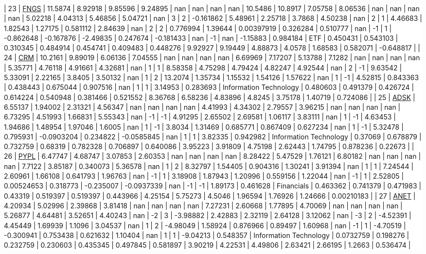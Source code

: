 |  23 | [FNGS](https://finance.yahoo.com/quote/FNGS/financials)   |  11.5874    |   8.92918    |  9.85596   |   9.24895   |          nan |         nan |         nan |         nan |  10.5486    |  10.8917    |  7.05758    |   8.06536   |          nan |         nan |         nan |         nan |   5.02218    |   4.04313   |  5.46856   |  5.04721    |          nan |           3 |           2 |   -0.161862 |    5.48961  |   2.25718   |  3.7868    |   4.50238   |          nan |           2 |           1 |   4.46683   |   1.82543   |  1.27175    |  0.581112   |   2.84639   |          nan |           2 |           2 |   0.776994  |  1.39644   |  0.00397919 |  0.326284   |  0.510777  |         nan |         -1 |          1 |  -0.862648  | -0.167876    | -2.49835    |  0.247674   | -0.181433   |         nan |         -1 |        nan |  -1.15883   | 0.984184  | ETF                    | 0.450431  | 0.543103   | 0.310345  | 0.484914  | 0.454741  | 0.409483  | 0.448276  |  9.92927   |  9.19449   |  4.88873    |  4.0578     |  1.68583     |  0.582071    | -0.648817   |
|  24 | [CRM](https://finance.yahoo.com/quote/CRM/financials)     |  10.2161    |   9.89019    |  6.06136   |   7.04555   |          nan |         nan |         nan |         nan |   6.69969   |   7.17207   |  5.13788    |   7.1282    |          nan |         nan |         nan |         nan |   5.35771    |   4.76118   |  4.91661   |  4.32681    |          nan |           1 |           1 |    8.58358  |    4.75298  |   4.79424   |  4.82247   |   4.92544   |          nan |           2 |          -1 |   9.63542   |   5.33091   |  2.22165    |  3.8405     |   3.50132   |          nan |           1 |           2 |  13.2074    |  1.35734   |  1.15532    |  1.54126    |  1.57622   |         nan |          1 |         -1 |   4.52815   |  0.843363    |  0.438443   |  0.675044   |  0.907516   |         nan |          1 |          1 |   3.14953   | 0.283693  | Information Technology | 0.480603  | 0.491379   | 0.426724  | 0.614224  | 0.540948  | 0.381466  | 0.521552  |  8.36768   |  6.58236   |  4.83896    |  4.8245     |  3.75178     |  1.40719     |  0.724086   |
|  25 | [ADSK](https://finance.yahoo.com/quote/ADSK/financials)   |   6.55137   |   1.94002    |  2.31321   |   4.56347   |          nan |         nan |         nan |         nan |   4.41993   |   4.34302   |  2.79557    |   3.96215   |          nan |         nan |         nan |         nan |   6.73295    |   4.51993   |  1.66831   |  5.55343    |          nan |          -1 |          -1 |    4.91295  |    2.65502  |   2.69581   |  1.06117   |   3.83111   |          nan |           1 |          -1 |   4.63453   |   1.94686   |  1.48954    |  1.97046    |   1.6005    |          nan |           1 |          -1 |   3.8034    |  1.31469   |  0.685771   |  0.867409   |  0.627234  |         nan |          1 |         -1 |   5.32478   |  0.795931    | -0.0903204  |  0.234822   | -0.0585845  |         nan |          1 |          1 |   3.82335   | 0.942982  | Information Technology | 0.37069   | 0.678879   | 0.732759  | 0.68319   | 0.782328  | 0.706897  | 0.640086  |  3.95223   |  3.91809   |  4.75198    |  2.62443    |  1.74795     |  0.878236    |  0.22673    |
|  26 | [PYPL](https://finance.yahoo.com/quote/PYPL/financials)   |   6.47747   |   4.68747    |  3.07853   |   2.60353   |          nan |         nan |         nan |         nan |   8.28422   |   5.47529   |  1.76121    |   6.80182   |          nan |         nan |         nan |         nan |   7.7122     |   3.85187   |  0.340073  |  5.36578    |          nan |           1 |           2 |    8.32797  |    1.54405  |   0.904316  |  1.30241   |   3.91394   |          nan |           1 |           1 |   7.24544   |   2.60961   |  1.66108    |  0.641793   |   1.96763   |          nan |          -1 |           1 |   3.18908   |  1.87943   |  1.20996    |  0.559156   |  1.22044   |         nan |         -1 |          1 |   2.52805   |  0.00524653  |  0.318773   | -0.235007   | -0.0937339  |         nan |         -1 |         -1 |   1.89173   | 0.461628  | Financials             | 0.463362  | 0.741379   | 0.471983  | 0.43319   | 0.519397  | 0.519397  | 0.443966  |  4.25154   |  5.75273   |  4.5046     |  1.96594    |  1.76926     |  1.24666     |  0.00210183 |
|  27 | [ANET](https://finance.yahoo.com/quote/ANET/financials)   |   4.20934   |   5.02996    |  2.39868   |   3.81418   |          nan |         nan |         nan |         nan |   7.27231   |   2.60668   |  1.77895    |   4.70069   |          nan |         nan |         nan |         nan |   5.26877    |   4.64481   |  3.52651   |  4.40243    |          nan |          -2 |           3 |   -3.98882  |    2.42883  |   2.32119   |  2.64128   |   3.12062   |          nan |          -3 |           2 |  -4.52391   |   4.45449   |  1.69939    |  1.1096     |   3.04537   |          nan |           1 |           2 |  -4.98049   |  1.58924   |  0.876966   |  0.89497    |  1.60968   |         nan |         -1 |          1 |  -4.70519   | -0.300941    |  0.753438   |  0.621632   |  1.10404    |         nan |          1 |          1 |  -9.04213   | 0.548357  | Information Technology | 0.0732759 | 0.198276   | 0.232759  | 0.230603  | 0.435345  | 0.497845  | 0.581897  |  3.90219   |  4.22531   |  4.49806    |  2.63421    |  2.66195     |  1.2663      |  0.536474   |